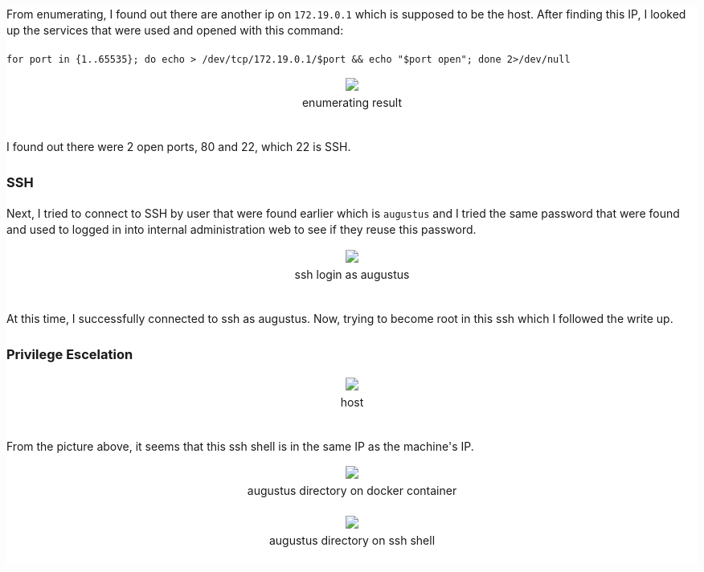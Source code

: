 From enumerating, I found out there are another ip on `172.19.0.1` which is supposed to be the host. After finding this IP, I looked up the services that were used and opened with this command:

    for port in {1..65535}; do echo > /dev/tcp/172.19.0.1/$port && echo "$port open"; done 2>/dev/null

<div align="center">
  <img src="https://github.com/user-attachments/assets/3d63ce54-0b3c-407c-8390-aae898b352ef">
</div>
<div align="center">
enumerating result
</div>
</br>

I found out there were 2 open ports, 80 and 22, which 22 is SSH.

### SSH

Next, I tried to connect to SSH by user that were found earlier which is `augustus` and I tried the same password that were found and used to logged in into internal administration web to see if they reuse this password.

<div align="center">
  <img src="https://github.com/user-attachments/assets/ca07e788-2e9a-49ed-965c-4e547cf9ad29">
</div>
<div align="center">
ssh login as augustus
</div>
</br>

At this time, I successfully connected to ssh as augustus. Now, trying to become root in this ssh which I followed the write up.

### Privilege Escelation

<div align="center">
  <img src="https://github.com/user-attachments/assets/a8c41f6c-c93d-46a7-9cb3-56746d14ac20">
</div>
<div align="center">
host
</div>
</br>

From the picture above, it seems that this ssh shell is in the same IP as the machine's IP. 

<div align="center">
  <img src="https://github.com/user-attachments/assets/95d2efba-be4f-46de-a66d-573cec8629a1">
</div>
<div align="center">
augustus directory on docker container
</div>
</br>

<div align="center">
  <img src="https://github.com/user-attachments/assets/7c11631e-9f34-4bbd-aac1-beb9d7b751c4">
</div>
<div align="center">
augustus directory on ssh shell
</div>
</br>
